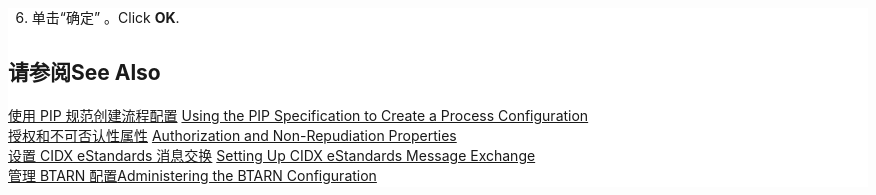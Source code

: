 6. <span data-ttu-id="ee946-362">单击“确定” 。</span><span class="sxs-lookup"><span data-stu-id="ee946-362">Click **OK**.</span></span>  

## <a name="see-also"></a><span data-ttu-id="ee946-363">请参阅</span><span class="sxs-lookup"><span data-stu-id="ee946-363">See Also</span></span>  
 <span data-ttu-id="ee946-364">[使用 PIP 规范创建流程配置](../../adapters-and-accelerators/accelerator-rosettanet/using-the-pip-specification-to-create-a-process-configuration.md) </span><span class="sxs-lookup"><span data-stu-id="ee946-364">[Using the PIP Specification to Create a Process Configuration](../../adapters-and-accelerators/accelerator-rosettanet/using-the-pip-specification-to-create-a-process-configuration.md) </span></span>  
 <span data-ttu-id="ee946-365">[授权和不可否认性属性](../../adapters-and-accelerators/accelerator-rosettanet/authorization-and-non-repudiation-properties.md) </span><span class="sxs-lookup"><span data-stu-id="ee946-365">[Authorization and Non-Repudiation Properties](../../adapters-and-accelerators/accelerator-rosettanet/authorization-and-non-repudiation-properties.md) </span></span>  
 <span data-ttu-id="ee946-366">[设置 CIDX eStandards 消息交换](../../adapters-and-accelerators/accelerator-rosettanet/setting-up-cidx-estandards-message-exchange.md) </span><span class="sxs-lookup"><span data-stu-id="ee946-366">[Setting Up CIDX eStandards Message Exchange](../../adapters-and-accelerators/accelerator-rosettanet/setting-up-cidx-estandards-message-exchange.md) </span></span>  
 [<span data-ttu-id="ee946-367">管理 BTARN 配置</span><span class="sxs-lookup"><span data-stu-id="ee946-367">Administering the BTARN Configuration</span></span>](../../adapters-and-accelerators/accelerator-rosettanet/administering-the-btarn-configuration.md)